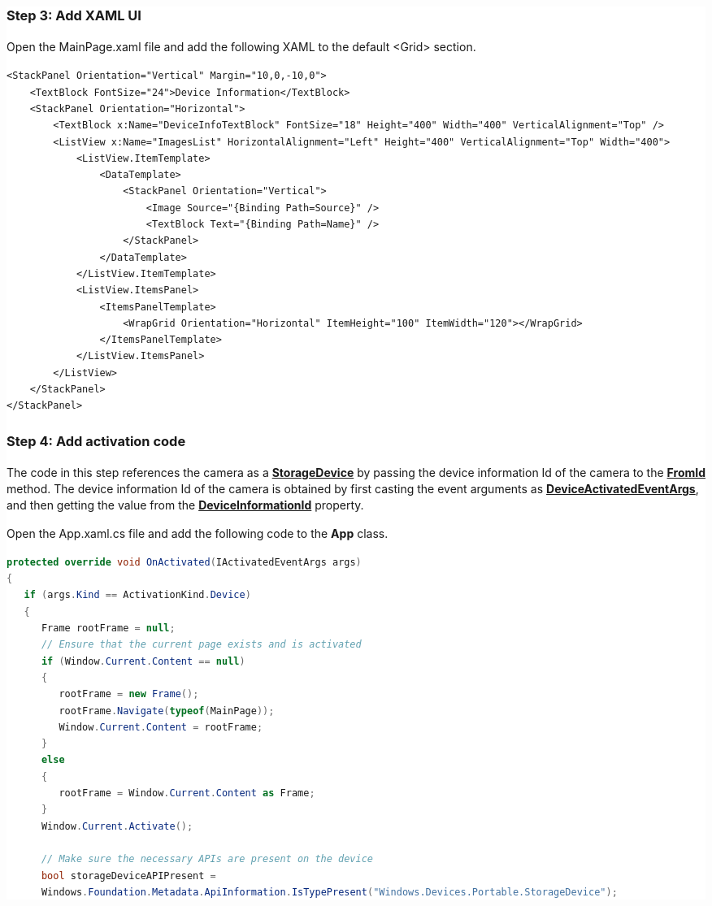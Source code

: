 ### Step 3: Add XAML UI

Open the MainPage.xaml file and add the following XAML to the default &lt;Grid&gt; section.

``` xaml
<StackPanel Orientation="Vertical" Margin="10,0,-10,0">
    <TextBlock FontSize="24">Device Information</TextBlock>
    <StackPanel Orientation="Horizontal">
        <TextBlock x:Name="DeviceInfoTextBlock" FontSize="18" Height="400" Width="400" VerticalAlignment="Top" />
        <ListView x:Name="ImagesList" HorizontalAlignment="Left" Height="400" VerticalAlignment="Top" Width="400">
            <ListView.ItemTemplate>
                <DataTemplate>
                    <StackPanel Orientation="Vertical">
                        <Image Source="{Binding Path=Source}" />
                        <TextBlock Text="{Binding Path=Name}" />
                    </StackPanel>
                </DataTemplate>
            </ListView.ItemTemplate>
            <ListView.ItemsPanel>
                <ItemsPanelTemplate>
                    <WrapGrid Orientation="Horizontal" ItemHeight="100" ItemWidth="120"></WrapGrid>
                </ItemsPanelTemplate>
            </ListView.ItemsPanel>
        </ListView>
    </StackPanel>
</StackPanel>
```

### Step 4: Add activation code

The code in this step references the camera as a [**StorageDevice**](/uwp/api/Windows.Devices.Portable.StorageDevice) by passing the device information Id of the camera to the [**FromId**](/uwp/api/windows.devices.portable.storagedevice.fromid) method. The device information Id of the camera is obtained by first casting the event arguments as [**DeviceActivatedEventArgs**](/uwp/api/Windows.ApplicationModel.Activation.DeviceActivatedEventArgs), and then getting the value from the [**DeviceInformationId**](/uwp/api/windows.applicationmodel.activation.deviceactivatedeventargs.deviceinformationid) property.

Open the App.xaml.cs file and add the following code to the **App** class.

``` cs
protected override void OnActivated(IActivatedEventArgs args)
{
   if (args.Kind == ActivationKind.Device)
   {
      Frame rootFrame = null;
      // Ensure that the current page exists and is activated
      if (Window.Current.Content == null)
      {
         rootFrame = new Frame();
         rootFrame.Navigate(typeof(MainPage));
         Window.Current.Content = rootFrame;
      }
      else
      {
         rootFrame = Window.Current.Content as Frame;
      }
      Window.Current.Activate();

      // Make sure the necessary APIs are present on the device
      bool storageDeviceAPIPresent =
      Windows.Foundation.Metadata.ApiInformation.IsTypePresent("Windows.Devices.Portable.StorageDevice");
```